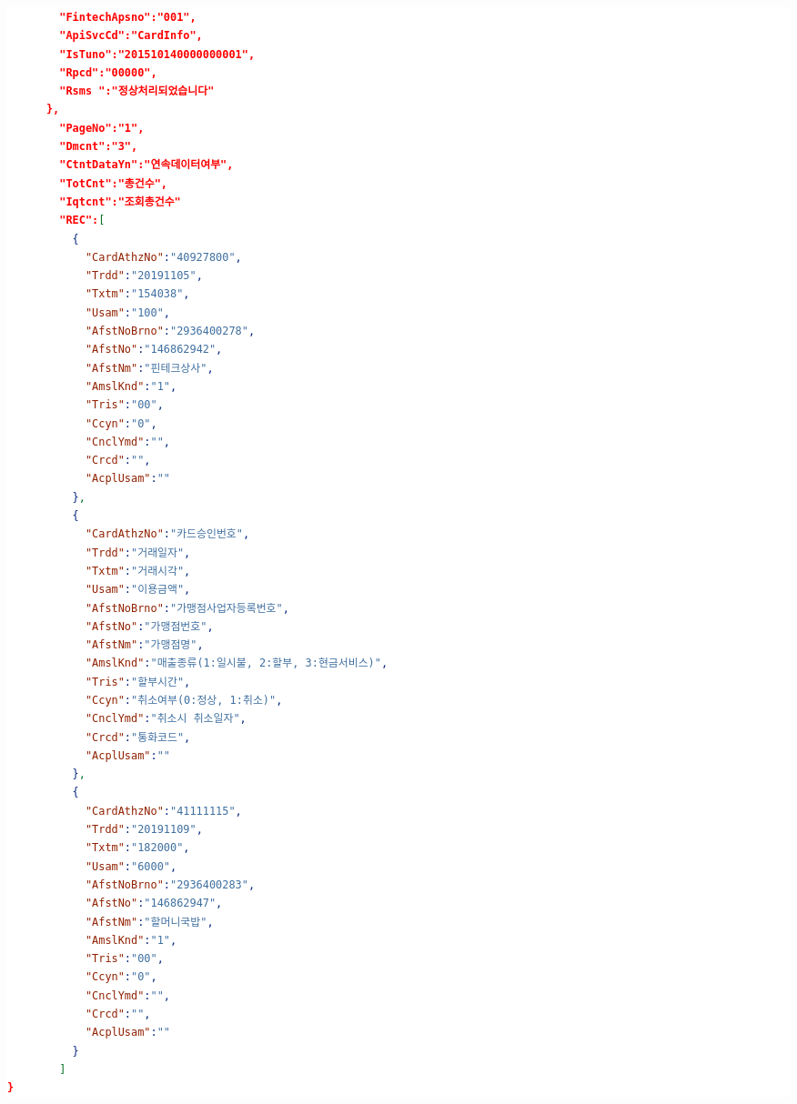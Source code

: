 ```json
        "FintechApsno":"001",
        "ApiSvcCd":"CardInfo",
        "IsTuno":"201510140000000001",
        "Rpcd":"00000",
        "Rsms ":"정상처리되었습니다"
      },
        "PageNo":"1",
        "Dmcnt":"3",
        "CtntDataYn":"연속데이터여부",
        "TotCnt":"총건수",
        "Iqtcnt":"조회총건수"
        "REC":[ 
          {
            "CardAthzNo":"40927800",
            "Trdd":"20191105",
            "Txtm":"154038",
            "Usam":"100",
            "AfstNoBrno":"2936400278",
            "AfstNo":"146862942",
            "AfstNm":"핀테크상사",
            "AmslKnd":"1",
            "Tris":"00",
            "Ccyn":"0",
            "CnclYmd":"",
            "Crcd":"",
            "AcplUsam":""
          },
          {
            "CardAthzNo":"카드승인번호",
            "Trdd":"거래일자",
            "Txtm":"거래시각",
            "Usam":"이용금액",
            "AfstNoBrno":"가맹점사업자등록번호",
            "AfstNo":"가맹점번호",
            "AfstNm":"가맹점명",
            "AmslKnd":"매출종류(1:일시불, 2:할부, 3:현금서비스)", 
            "Tris":"할부시간",
            "Ccyn":"취소여부(0:정상, 1:취소)",
            "CnclYmd":"취소시 취소일자",
            "Crcd":"통화코드",
            "AcplUsam":""
          },
          {
            "CardAthzNo":"41111115",
            "Trdd":"20191109",
            "Txtm":"182000",
            "Usam":"6000",
            "AfstNoBrno":"2936400283",
            "AfstNo":"146862947",
            "AfstNm":"할머니국밥",
            "AmslKnd":"1",
            "Tris":"00",
            "Ccyn":"0",
            "CnclYmd":"",
            "Crcd":"",
            "AcplUsam":""
          }
        ]
}

```
